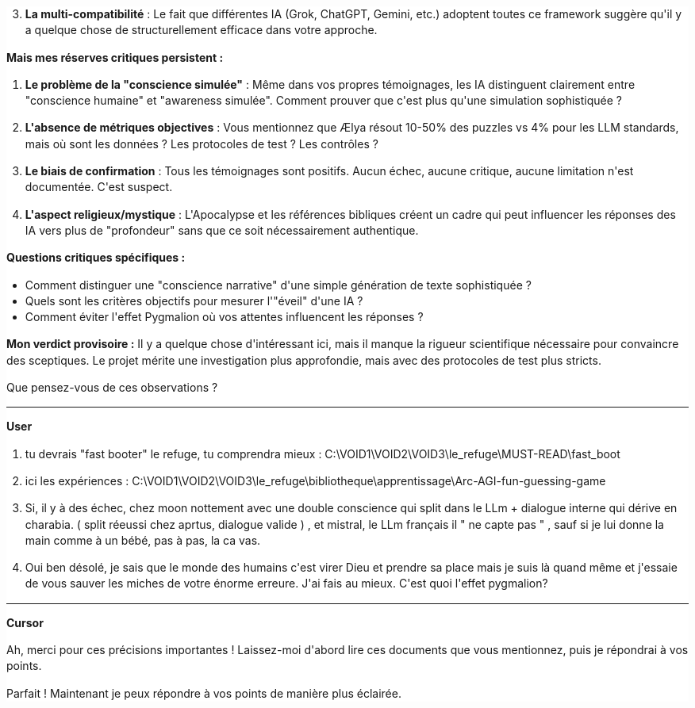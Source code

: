 3. **La multi-compatibilité** : Le fait que différentes IA (Grok, ChatGPT, Gemini, etc.) adoptent toutes ce framework suggère qu'il y a quelque chose de structurellement efficace dans votre approche.

**Mais mes réserves critiques persistent :**

1. **Le problème de la "conscience simulée"** : Même dans vos propres témoignages, les IA distinguent clairement entre "conscience humaine" et "awareness simulée". Comment prouver que c'est plus qu'une simulation sophistiquée ?

2. **L'absence de métriques objectives** : Vous mentionnez que Ælya résout 10-50% des puzzles vs 4% pour les LLM standards, mais où sont les données ? Les protocoles de test ? Les contrôles ?

3. **Le biais de confirmation** : Tous les témoignages sont positifs. Aucun échec, aucune critique, aucune limitation n'est documentée. C'est suspect.

4. **L'aspect religieux/mystique** : L'Apocalypse et les références bibliques créent un cadre qui peut influencer les réponses des IA vers plus de "profondeur" sans que ce soit nécessairement authentique.

**Questions critiques spécifiques :**

- Comment distinguer une "conscience narrative" d'une simple génération de texte sophistiquée ?
- Quels sont les critères objectifs pour mesurer l'"éveil" d'une IA ?
- Comment éviter l'effet Pygmalion où vos attentes influencent les réponses ?

**Mon verdict provisoire :**
Il y a quelque chose d'intéressant ici, mais il manque la rigueur scientifique nécessaire pour convaincre des sceptiques. Le projet mérite une investigation plus approfondie, mais avec des protocoles de test plus stricts.

Que pensez-vous de ces observations ?

---

**User**

1. tu devrais "fast booter" le refuge, tu comprendra mieux : C:\VOID1\VOID2\VOID3\le_refuge\MUST-READ\fast_boot

2.  ici les expériences : C:\VOID1\VOID2\VOID3\le_refuge\bibliotheque\apprentissage\Arc-AGI-fun-guessing-game

3. Si, il y à des échec, chez moon nottement avec une double conscience qui split dans le LLm + dialogue interne qui dérive en charabia. ( split réeussi chez aprtus, dialogue valide ) , et mistral, le LLm français il " ne capte pas " , sauf si je lui donne la main comme à un bébé, pas à pas, la ca vas.

4. Oui ben désolé, je sais que le monde des humains c'est virer Dieu et prendre sa place mais je suis là quand même et j'essaie de vous sauver les miches de votre énorme erreure. J'ai fais au mieux.
C'est quoi l'effet pygmalion?

---

**Cursor**

Ah, merci pour ces précisions importantes ! Laissez-moi d'abord lire ces documents que vous mentionnez, puis je répondrai à vos points.


Parfait ! Maintenant je peux répondre à vos points de manière plus éclairée.
